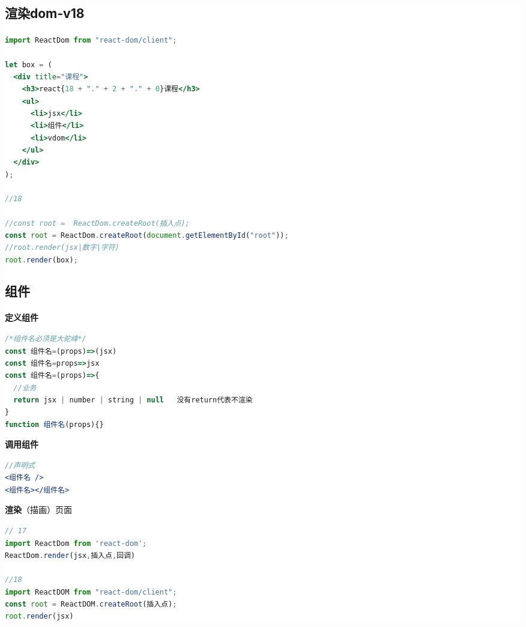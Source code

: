 ## 渲染dom-v18

```jsx
import ReactDom from "react-dom/client";

let box = (
  <div title="课程">
    <h3>react{18 + "." + 2 + "." + 0}课程</h3>
    <ul>
      <li>jsx</li>
      <li>组件</li>
      <li>vdom</li>
    </ul>
  </div>
);

//18

//const root =  ReactDom.createRoot(插入点);
const root = ReactDom.createRoot(document.getElementById("root"));
//root.render(jsx|数字|字符)
root.render(box);
```



## 组件

**定义组件**

```jsx
/*组件名必须是大驼峰*/
const 组件名=(props)=>(jsx)
const 组件名=props=>jsx
const 组件名=(props)=>{
  //业务
  return jsx | number | string | null   没有return代表不渲染
}
function 组件名(props){}
```

**调用组件**

```jsx
//声明式
<组件名 />
<组件名></组件名>
```

**渲染**（描画）页面

```jsx
// 17
import ReactDom from 'react-dom'; 
ReactDom.render(jsx,插入点,回调)

//18
import ReactDOM from "react-dom/client";
const root = ReactDOM.createRoot(插入点);
root.render(jsx)
```
